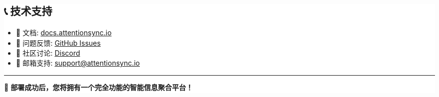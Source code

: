 ## 📞 技术支持

- 📖 文档: [docs.attentionsync.io](https://docs.attentionsync.io)
- 🐛 问题反馈: [GitHub Issues](https://github.com/attentionsync/attentionsync/issues)
- 💬 社区讨论: [Discord](https://discord.gg/attentionsync)
- 📧 邮箱支持: support@attentionsync.io

---

🎯 **部署成功后，您将拥有一个完全功能的智能信息聚合平台！**